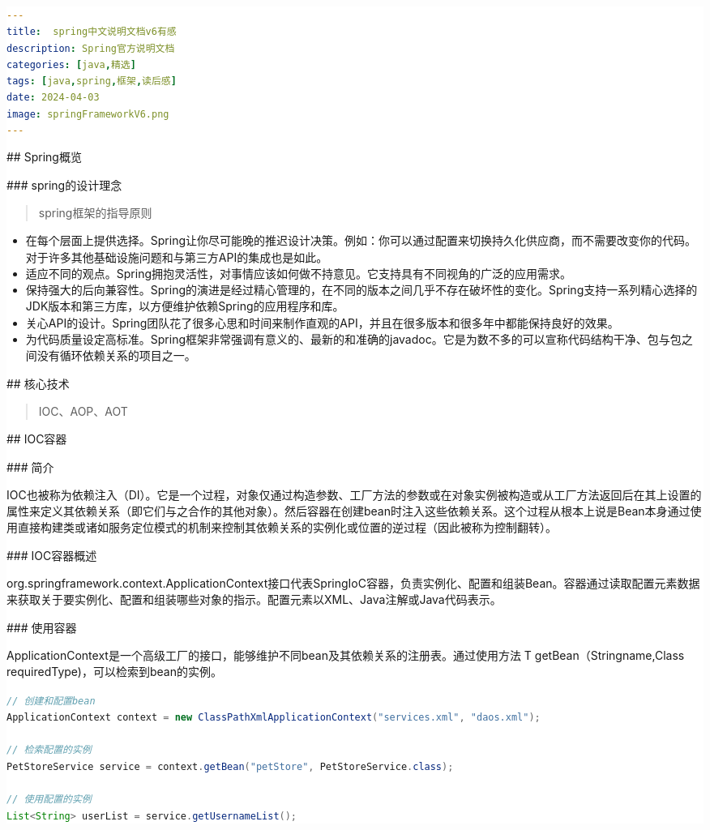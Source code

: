 ```yaml
---
title:  spring中文说明文档v6有感
description: Spring官方说明文档
categories: [java,精选]
tags: [java,spring,框架,读后感]
date: 2024-04-03
image: springFrameworkV6.png
---
```



 ## Spring概览


 ### spring的设计理念

> spring框架的指导原则

- 在每个层面上提供选择。Spring让你尽可能晚的推迟设计决策。例如：你可以通过配置来切换持久化供应商，而不需要改变你的代码。对于许多其他基础设施问题和与第三方API的集成也是如此。
- 适应不同的观点。Spring拥抱灵活性，对事情应该如何做不持意见。它支持具有不同视角的广泛的应用需求。
- 保持强大的后向兼容性。Spring的演进是经过精心管理的，在不同的版本之间几乎不存在破坏性的变化。Spring支持一系列精心选择的JDK版本和第三方库，以方便维护依赖Spring的应用程序和库。
- 关心API的设计。Spring团队花了很多心思和时间来制作直观的API，并且在很多版本和很多年中都能保持良好的效果。
- 为代码质量设定高标准。Spring框架非常强调有意义的、最新的和准确的javadoc。它是为数不多的可以宣称代码结构干净、包与包之间没有循环依赖关系的项目之一。


 ## 核心技术



> IOC、AOP、AOT


 ## IOC容器


 ### 简介

IOC也被称为依赖注入（DI）。它是一个过程，对象仅通过构造参数、工厂方法的参数或在对象实例被构造或从工厂方法返回后在其上设置的属性来定义其依赖关系（即它们与之合作的其他对象）。然后容器在创建bean时注入这些依赖关系。这个过程从根本上说是Bean本身通过使用直接构建类或诸如服务定位模式的机制来控制其依赖关系的实例化或位置的逆过程（因此被称为控制翻转）。


 ### IOC容器概述



org.springframework.context.ApplicationContext接口代表SpringIoC容器，负责实例化、配置和组装Bean。容器通过读取配置元素数据来获取关于要实例化、配置和组装哪些对象的指示。配置元素以XML、Java注解或Java代码表示。








 ### 使用容器

ApplicationContext是一个高级工厂的接口，能够维护不同bean及其依赖关系的注册表。通过使用方法 T getBean（Stringname,Class<T> requiredType)，可以检索到bean的实例。



``` java
// 创建和配置bean
ApplicationContext context = new ClassPathXmlApplicationContext("services.xml", "daos.xml");

// 检索配置的实例
PetStoreService service = context.getBean("petStore", PetStoreService.class);

// 使用配置的实例
List<String> userList = service.getUsernameList();

```
